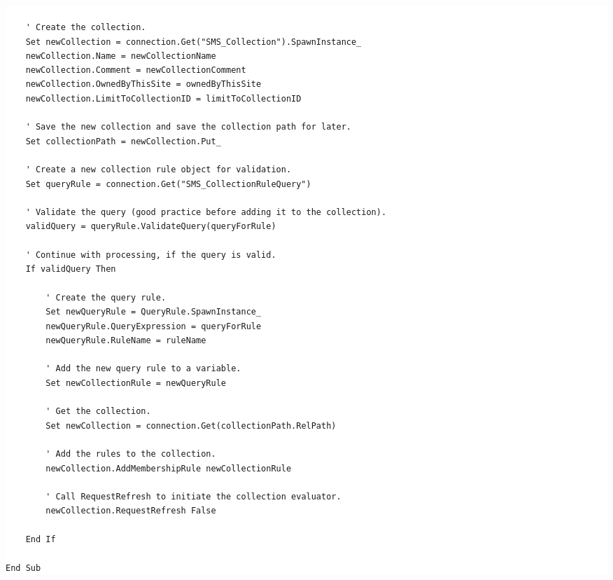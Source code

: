 ```vbs  

    ' Create the collection.  
    Set newCollection = connection.Get("SMS_Collection").SpawnInstance_  
    newCollection.Name = newCollectionName  
    newCollection.Comment = newCollectionComment  
    newCollection.OwnedByThisSite = ownedByThisSite  
    newCollection.LimitToCollectionID = limitToCollectionID  

    ' Save the new collection and save the collection path for later.  
    Set collectionPath = newCollection.Put_      

    ' Create a new collection rule object for validation.  
    Set queryRule = connection.Get("SMS_CollectionRuleQuery")  

    ' Validate the query (good practice before adding it to the collection).   
    validQuery = queryRule.ValidateQuery(queryForRule)  

    ' Continue with processing, if the query is valid.  
    If validQuery Then  

        ' Create the query rule.  
        Set newQueryRule = QueryRule.SpawnInstance_  
        newQueryRule.QueryExpression = queryForRule  
        newQueryRule.RuleName = ruleName  

        ' Add the new query rule to a variable.  
        Set newCollectionRule = newQueryRule  

        ' Get the collection.  
        Set newCollection = connection.Get(collectionPath.RelPath)  

        ' Add the rules to the collection.  
        newCollection.AddMembershipRule newCollectionRule  

        ' Call RequestRefresh to initiate the collection evaluator.  
        newCollection.RequestRefresh False  

    End If  

End Sub  
```  

```c#  
```